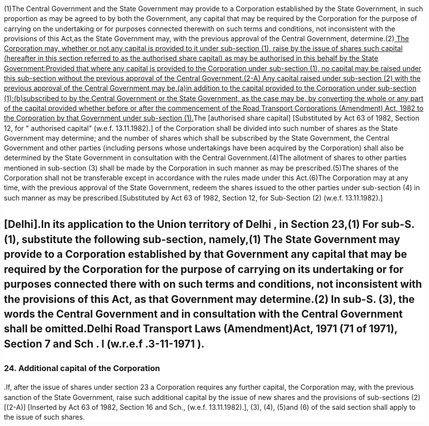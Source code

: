 (1)The Central Government and the State Government may provide to a
Corporation established by the State Government, in such proportion as may be
agreed to by both the Government, any capital that may be required by the
Corporation for the purpose of carrying on the undertaking or for purposes
connected therewith on such terms and conditions, not inconsistent with the
provisions of this Act,as the State Government may, with the previous approval
of the Central Government, determine.(2)[ The Corporation may, whether or not
any capital is provided to it under sub-section (1), raise by the issue of
shares such capital (hereafter in this section referred to as the authorised
share capital) as may be authorised in this behalf by the State
Government:Provided that where any capital is provided to the Corporation
under sub-section (1), no capital may be raised under this sub-section without
the previous approval of the Central Government.(2-A) Any capital raised under
sub-section (2) with the previous approval of the Central Government may
be,(a)in addition to the capital provided to the Corporation under sub-section
(1);(b)subscribed to by the Central Government or the State Government, as the
case may be, by converting the whole or any part of the capital provided
whether before or after the commencement of the Road Transport Corporations
(Amendment) Act, 1982 to the Corporation by that Government under sub-section
(1).](3)The [authorised share capital] [Substituted by Act 63 of 1982, Section
12, for " authorised capital" (w.e.f. 13.11.1982).] of the Corporation shall
be divided into such number of shares as the State Government may determine;
and the number of shares which shall be subscribed by the State Government,
the Central Government and other parties (including persons whose undertakings
have been acquired by the Corporation) shall also be determined by the State
Government in consultation with the Central Government.(4)The allotment of
shares to other parties mentioned in sub-section (3) shall be made by the
Corporation in such manner as may be prescribed.(5)The shares of the
Corporation shall not be transferable except in accordance with the rules made
under this Act.(6)The Corporation may at any time, with the previous approval
of the State Government, redeem the shares issued to the other parties under
sub-section (4) in such manner as may be prescribed.[Substituted by Act 63 of
1982, Section 12, for Sub-Section (2) (w.e.f. 13.11.1982).]

[Delhi].In its application to the Union territory of Delhi , in Section 23,(1)
For sub-S. (1), substitute the following sub-section, namely,(1) The State
Government may provide to a Corporation established by that Government any
capital that may be required by the Corporation for the purpose of carrying on
its undertaking or for purposes connected there with on such terms and
conditions, not inconsistent with the provisions of this Act, as that
Government may determine.(2) In sub-S. (3), the words the Central Government
and in consultation with the Central Government shall be omitted.Delhi Road
Transport Laws (Amendment)Act, 1971 (71 of 1971), Section 7 and Sch . I
(w.r.e.f .3-11-1971 ).  
---  
  
### 24. Additional capital of the Corporation

.If, after the issue of shares under section 23 a Corporation requires any
further capital, the Corporation may, with the previous sanction of the State
Government, raise such additional capital by the issue of new shares and the
provisions of sub-sections (2) [(2-A)] [Inserted by Act 63 of 1982, Section 16
and Sch., (w.e.f. 13.11.1982).], (3), (4), (5)and (6) of the said section
shall apply to the issue of such shares.
